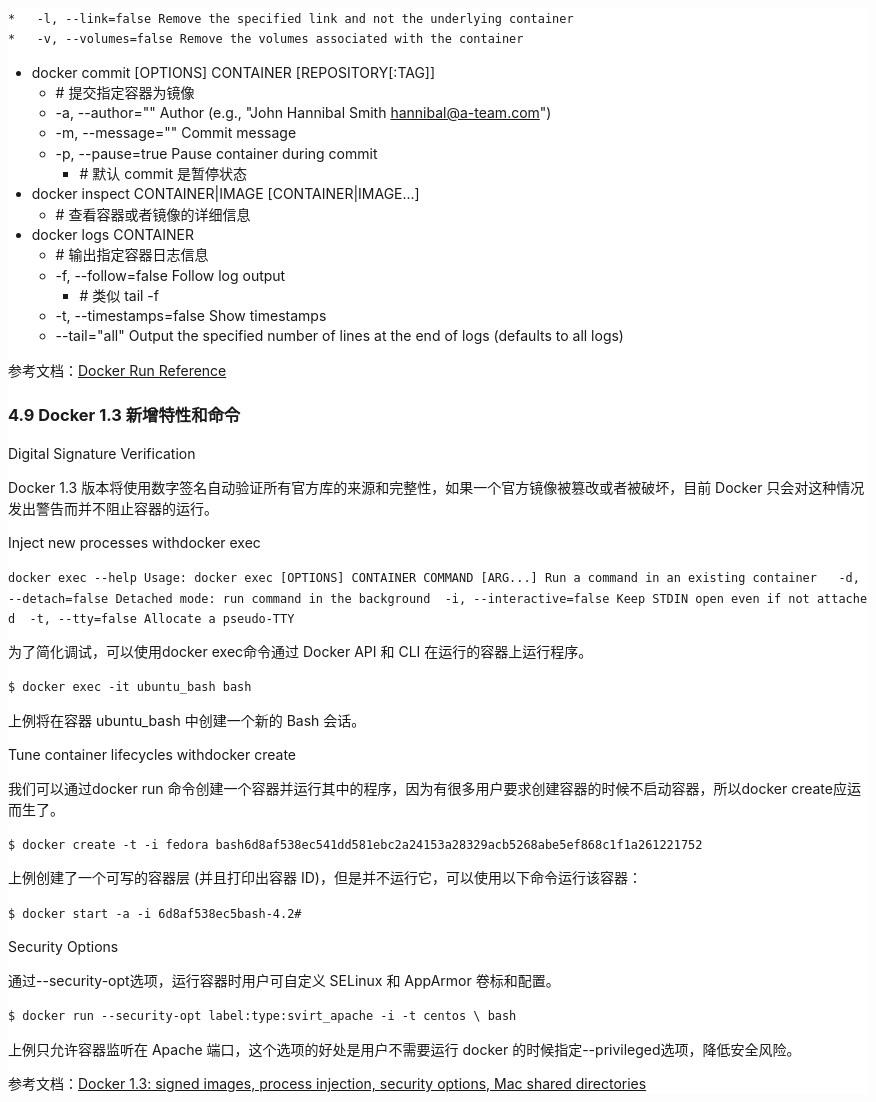     *   -l, --link=false Remove the specified link and not the underlying container
    *   -v, --volumes=false Remove the volumes associated with the container
*   docker commit \[OPTIONS\] CONTAINER \[REPOSITORY\[:TAG\]\]
    *   \# 提交指定容器为镜像
    *   -a, --author="" Author (e.g., "John Hannibal Smith [hannibal@a-team.com](mailto:hannibal@a-team.com)")
    *   -m, --message="" Commit message
    *   -p, --pause=true Pause container during commit
        *   \# 默认 commit 是暂停状态
*   docker inspect CONTAINER|IMAGE \[CONTAINER|IMAGE...\]
    *   \# 查看容器或者镜像的详细信息
*   docker logs CONTAINER
    *   \# 输出指定容器日志信息
    *   -f, --follow=false Follow log output
        *   \# 类似 tail -f
    *   -t, --timestamps=false Show timestamps
    *   --tail="all" Output the specified number of lines at the end of logs (defaults to all logs)

参考文档：[Docker Run Reference](https://docs.docker.com/reference/run/)

### 4.9 Docker 1.3 新增特性和命令

Digital Signature Verification

Docker 1.3 版本将使用数字签名自动验证所有官方库的来源和完整性，如果一个官方镜像被篡改或者被破坏，目前 Docker 只会对这种情况发出警告而并不阻止容器的运行。

Inject new processes withdocker exec

    docker exec --help Usage: docker exec [OPTIONS] CONTAINER COMMAND [ARG...] Run a command in an existing container   -d, --detach=false Detached mode: run command in the background  -i, --interactive=false Keep STDIN open even if not attached  -t, --tty=false Allocate a pseudo-TTY

为了简化调试，可以使用docker exec命令通过 Docker API 和 CLI 在运行的容器上运行程序。

    $ docker exec -it ubuntu_bash bash

上例将在容器 ubuntu_bash 中创建一个新的 Bash 会话。

Tune container lifecycles withdocker create

我们可以通过docker run <image name>命令创建一个容器并运行其中的程序，因为有很多用户要求创建容器的时候不启动容器，所以docker create应运而生了。

    $ docker create -t -i fedora bash6d8af538ec541dd581ebc2a24153a28329acb5268abe5ef868c1f1a261221752

上例创建了一个可写的容器层 (并且打印出容器 ID)，但是并不运行它，可以使用以下命令运行该容器：

    $ docker start -a -i 6d8af538ec5bash-4.2#

Security Options

通过--security-opt选项，运行容器时用户可自定义 SELinux 和 AppArmor 卷标和配置。

    $ docker run --security-opt label:type:svirt_apache -i -t centos \ bash

上例只允许容器监听在 Apache 端口，这个选项的好处是用户不需要运行 docker 的时候指定--privileged选项，降低安全风险。

参考文档：[Docker 1.3: signed images, process injection, security options, Mac shared directories](http://blog.docker.com/2014/10/docker-1-3-signed-images-process-injection-security-options-mac-shared-directories/)
